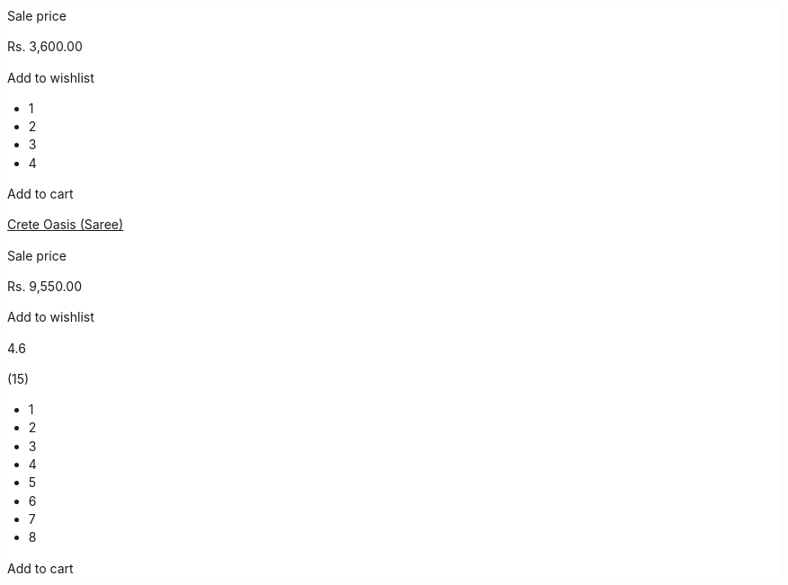Sale price

Rs. 3,600.00

Add to wishlist

[](/products/crete-oasis)

[](/products/crete-oasis)

[](/products/crete-oasis)

[](/products/crete-oasis)

[](/products/crete-oasis)

- 1
- 2
- 3
- 4

Add to cart

[Crete Oasis (Saree)](/products/crete-oasis)

Sale price

Rs. 9,550.00

Add to wishlist

4.6

(15)

[](/products/raga-shankarabharanam)

[](/products/raga-shankarabharanam)

[](/products/raga-shankarabharanam)

[](/products/raga-shankarabharanam)

[](/products/raga-shankarabharanam)

[](/products/raga-shankarabharanam)

[](/products/raga-shankarabharanam)

[](/products/raga-shankarabharanam)

[](/products/raga-shankarabharanam)

- 1
- 2
- 3
- 4
- 5
- 6
- 7
- 8

Add to cart
